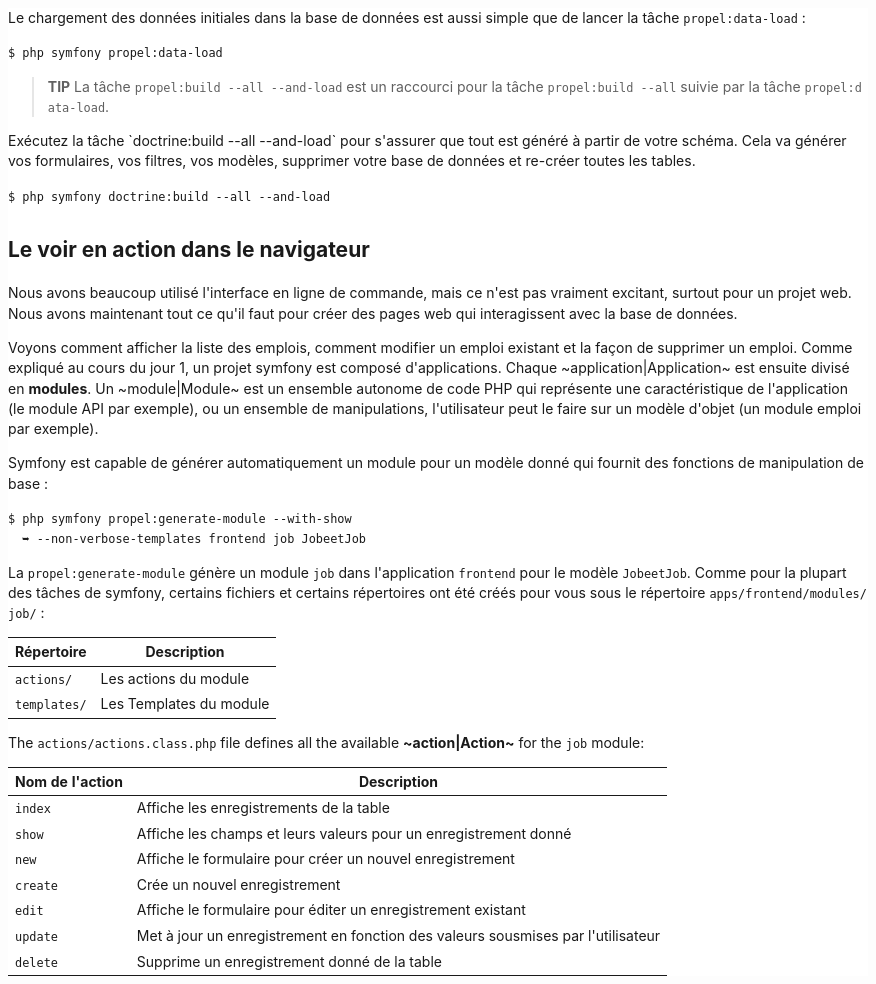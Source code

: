 Le chargement des données initiales dans la base de données est aussi simple que de
lancer la tâche `propel:data-load` :

    $ php symfony propel:data-load

>**TIP**
>La tâche `propel:build --all --and-load` est un raccourci pour la tâche `propel:build --all`
>suivie par la tâche `propel:data-load`.

<doctrine>
Exécutez la tâche `doctrine:build --all --and-load` pour s'assurer que tout est généré
à partir de votre schéma. Cela va générer vos formulaires, vos filtres, vos modèles, supprimer
votre base de données et re-créer toutes les tables.

    $ php symfony doctrine:build --all --and-load
</doctrine>

Le voir en action dans le navigateur
-------------------------------

Nous avons  beaucoup utilisé l'interface en ligne de commande,  mais ce n'est pas vraiment excitant,
surtout pour un projet web. Nous avons maintenant tout ce qu'il faut pour créer des pages
web qui interagissent avec la base de données.

Voyons comment afficher la liste des emplois, comment modifier un emploi existant et
la façon de supprimer un emploi. Comme expliqué au cours du jour 1, un projet symfony est composé
d'applications. Chaque ~application|Application~ est ensuite divisé en **modules**.
Un ~module|Module~ est un ensemble autonome de code PHP qui représente une caractéristique
de l'application (le module API par exemple), ou un ensemble de manipulations,
l'utilisateur peut le faire sur un modèle d'objet (un module emploi par exemple).

Symfony est capable de générer automatiquement un module pour un modèle donné qui
fournit des fonctions de manipulation de base :

    $ php symfony propel:generate-module --with-show
      ➥ --non-verbose-templates frontend job JobeetJob

La `propel:generate-module` génère un module `job` dans l'application
`frontend` pour le modèle `JobeetJob`. Comme pour la plupart des tâches de symfony,
certains fichiers et certains répertoires ont été créés pour vous sous le répertoire
`apps/frontend/modules/job/` :

 | Répertoire   | Description
 | ------------ | --------------------
 | `actions/`   | Les actions du module
 | `templates/` | Les Templates du module

The `actions/actions.class.php` file defines all the available
**~action|Action~** for the `job` module:

 | Nom de l'action | Description
 | --------------- | -------------------------------------------------------
 | `index`         | Affiche les enregistrements de la table
 | `show`          | Affiche les champs et leurs valeurs pour un enregistrement donné
 | `new`           | Affiche le formulaire pour créer un nouvel enregistrement
 | `create`        | Crée un nouvel enregistrement
 | `edit`          | Affiche le formulaire pour éditer un enregistrement existant
 | `update`        | Met à jour un enregistrement en fonction des valeurs sousmises par l'utilisateur
 | `delete`        | Supprime un enregistrement donné de la table
